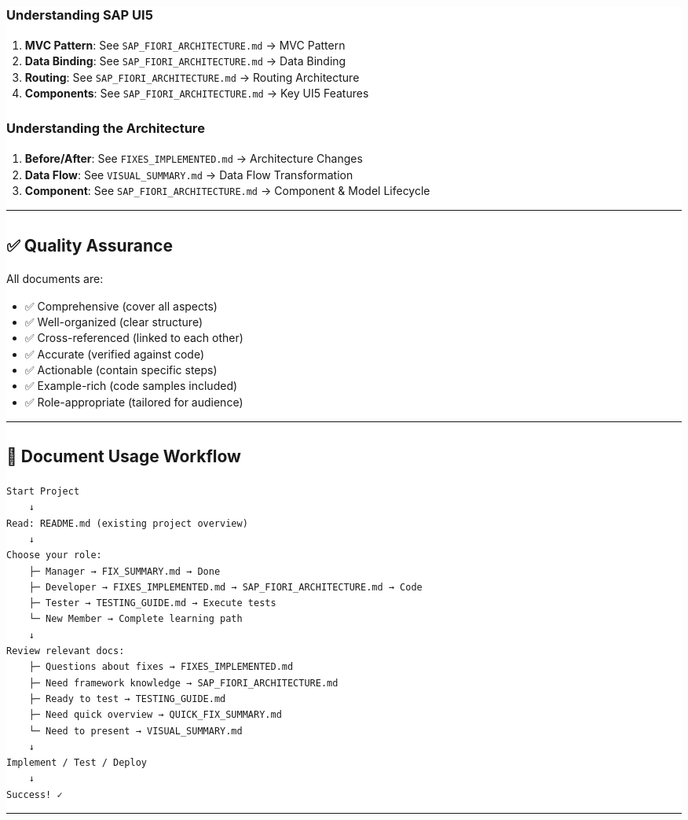 ### Understanding SAP UI5
1. **MVC Pattern**: See `SAP_FIORI_ARCHITECTURE.md` → MVC Pattern
2. **Data Binding**: See `SAP_FIORI_ARCHITECTURE.md` → Data Binding
3. **Routing**: See `SAP_FIORI_ARCHITECTURE.md` → Routing Architecture
4. **Components**: See `SAP_FIORI_ARCHITECTURE.md` → Key UI5 Features

### Understanding the Architecture
1. **Before/After**: See `FIXES_IMPLEMENTED.md` → Architecture Changes
2. **Data Flow**: See `VISUAL_SUMMARY.md` → Data Flow Transformation
3. **Component**: See `SAP_FIORI_ARCHITECTURE.md` → Component & Model Lifecycle

---

## ✅ Quality Assurance

All documents are:
- ✅ Comprehensive (cover all aspects)
- ✅ Well-organized (clear structure)
- ✅ Cross-referenced (linked to each other)
- ✅ Accurate (verified against code)
- ✅ Actionable (contain specific steps)
- ✅ Example-rich (code samples included)
- ✅ Role-appropriate (tailored for audience)

---

## 🔄 Document Usage Workflow

```
Start Project
    ↓
Read: README.md (existing project overview)
    ↓
Choose your role:
    ├─ Manager → FIX_SUMMARY.md → Done
    ├─ Developer → FIXES_IMPLEMENTED.md → SAP_FIORI_ARCHITECTURE.md → Code
    ├─ Tester → TESTING_GUIDE.md → Execute tests
    └─ New Member → Complete learning path
    ↓
Review relevant docs:
    ├─ Questions about fixes → FIXES_IMPLEMENTED.md
    ├─ Need framework knowledge → SAP_FIORI_ARCHITECTURE.md
    ├─ Ready to test → TESTING_GUIDE.md
    ├─ Need quick overview → QUICK_FIX_SUMMARY.md
    └─ Need to present → VISUAL_SUMMARY.md
    ↓
Implement / Test / Deploy
    ↓
Success! ✓
```

---
